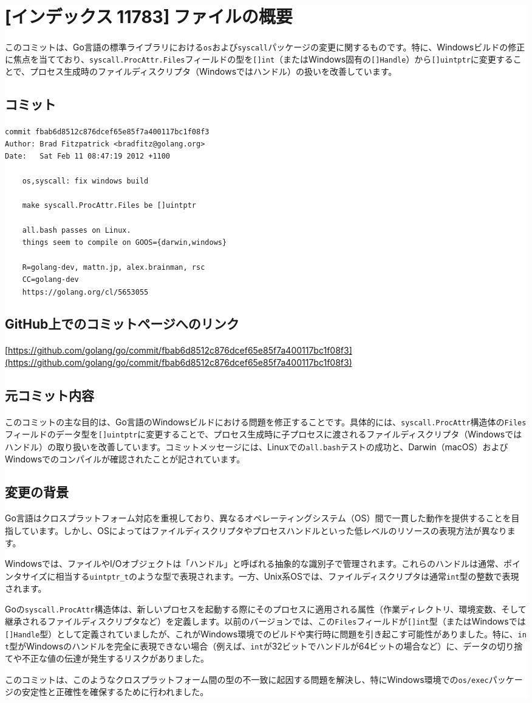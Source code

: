 # [インデックス 11783] ファイルの概要

このコミットは、Go言語の標準ライブラリにおける`os`および`syscall`パッケージの変更に関するものです。特に、Windowsビルドの修正に焦点を当てており、`syscall.ProcAttr.Files`フィールドの型を`[]int`（またはWindows固有の`[]Handle`）から`[]uintptr`に変更することで、プロセス生成時のファイルディスクリプタ（Windowsではハンドル）の扱いを改善しています。

## コミット

```
commit fbab6d8512c876dcef65e85f7a400117bc1f08f3
Author: Brad Fitzpatrick <bradfitz@golang.org>
Date:   Sat Feb 11 08:47:19 2012 +1100

    os,syscall: fix windows build
    
    make syscall.ProcAttr.Files be []uintptr
    
    all.bash passes on Linux.
    things seem to compile on GOOS={darwin,windows}
    
    R=golang-dev, mattn.jp, alex.brainman, rsc
    CC=golang-dev
    https://golang.org/cl/5653055
```

## GitHub上でのコミットページへのリンク

[https://github.com/golang/go/commit/fbab6d8512c876dcef65e85f7a400117bc1f08f3](https://github.com/golang/go/commit/fbab6d8512c876dcef65e85f7a400117bc1f08f3)

## 元コミット内容

このコミットの主な目的は、Go言語のWindowsビルドにおける問題を修正することです。具体的には、`syscall.ProcAttr`構造体の`Files`フィールドのデータ型を`[]uintptr`に変更することで、プロセス生成時に子プロセスに渡されるファイルディスクリプタ（Windowsではハンドル）の取り扱いを改善しています。コミットメッセージには、Linuxでの`all.bash`テストの成功と、Darwin（macOS）およびWindowsでのコンパイルが確認されたことが記されています。

## 変更の背景

Go言語はクロスプラットフォーム対応を重視しており、異なるオペレーティングシステム（OS）間で一貫した動作を提供することを目指しています。しかし、OSによってはファイルディスクリプタやプロセスハンドルといった低レベルのリソースの表現方法が異なります。

Windowsでは、ファイルやI/Oオブジェクトは「ハンドル」と呼ばれる抽象的な識別子で管理されます。これらのハンドルは通常、ポインタサイズに相当する`uintptr_t`のような型で表現されます。一方、Unix系OSでは、ファイルディスクリプタは通常`int`型の整数で表現されます。

Goの`syscall.ProcAttr`構造体は、新しいプロセスを起動する際にそのプロセスに適用される属性（作業ディレクトリ、環境変数、そして継承されるファイルディスクリプタなど）を定義します。以前のバージョンでは、この`Files`フィールドが`[]int`型（またはWindowsでは`[]Handle`型）として定義されていましたが、これがWindows環境でのビルドや実行時に問題を引き起こす可能性がありました。特に、`int`型がWindowsのハンドルを完全に表現できない場合（例えば、`int`が32ビットでハンドルが64ビットの場合など）に、データの切り捨てや不正な値の伝達が発生するリスクがありました。

このコミットは、このようなクロスプラットフォーム間の型の不一致に起因する問題を解決し、特にWindows環境での`os/exec`パッケージの安定性と正確性を確保するために行われました。
